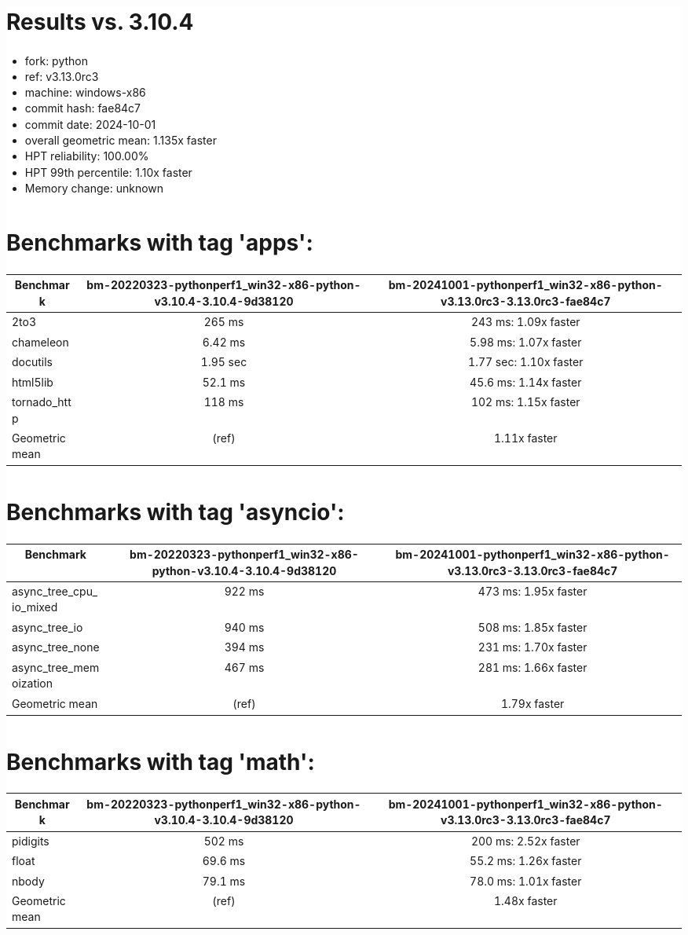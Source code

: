# Results vs. 3.10.4

- fork: python
- ref: v3.13.0rc3
- machine: windows-x86
- commit hash: fae84c7
- commit date: 2024-10-01
- overall geometric mean: 1.135x faster
- HPT reliability: 100.00%
- HPT 99th percentile: 1.10x faster
- Memory change: unknown

Benchmarks with tag 'apps':
===========================

| Benchmark      | bm-20220323-pythonperf1_win32-x86-python-v3.10.4-3.10.4-9d38120 | bm-20241001-pythonperf1_win32-x86-python-v3.13.0rc3-3.13.0rc3-fae84c7 |
|----------------|:---------------------------------------------------------------:|:---------------------------------------------------------------------:|
| 2to3           | 265 ms                                                          | 243 ms: 1.09x faster                                                  |
| chameleon      | 6.42 ms                                                         | 5.98 ms: 1.07x faster                                                 |
| docutils       | 1.95 sec                                                        | 1.77 sec: 1.10x faster                                                |
| html5lib       | 52.1 ms                                                         | 45.6 ms: 1.14x faster                                                 |
| tornado_http   | 118 ms                                                          | 102 ms: 1.15x faster                                                  |
| Geometric mean | (ref)                                                           | 1.11x faster                                                          |

Benchmarks with tag 'asyncio':
==============================

| Benchmark               | bm-20220323-pythonperf1_win32-x86-python-v3.10.4-3.10.4-9d38120 | bm-20241001-pythonperf1_win32-x86-python-v3.13.0rc3-3.13.0rc3-fae84c7 |
|-------------------------|:---------------------------------------------------------------:|:---------------------------------------------------------------------:|
| async_tree_cpu_io_mixed | 922 ms                                                          | 473 ms: 1.95x faster                                                  |
| async_tree_io           | 940 ms                                                          | 508 ms: 1.85x faster                                                  |
| async_tree_none         | 394 ms                                                          | 231 ms: 1.70x faster                                                  |
| async_tree_memoization  | 467 ms                                                          | 281 ms: 1.66x faster                                                  |
| Geometric mean          | (ref)                                                           | 1.79x faster                                                          |

Benchmarks with tag 'math':
===========================

| Benchmark      | bm-20220323-pythonperf1_win32-x86-python-v3.10.4-3.10.4-9d38120 | bm-20241001-pythonperf1_win32-x86-python-v3.13.0rc3-3.13.0rc3-fae84c7 |
|----------------|:---------------------------------------------------------------:|:---------------------------------------------------------------------:|
| pidigits       | 502 ms                                                          | 200 ms: 2.52x faster                                                  |
| float          | 69.6 ms                                                         | 55.2 ms: 1.26x faster                                                 |
| nbody          | 79.1 ms                                                         | 78.0 ms: 1.01x faster                                                 |
| Geometric mean | (ref)                                                           | 1.48x faster                                                          |
